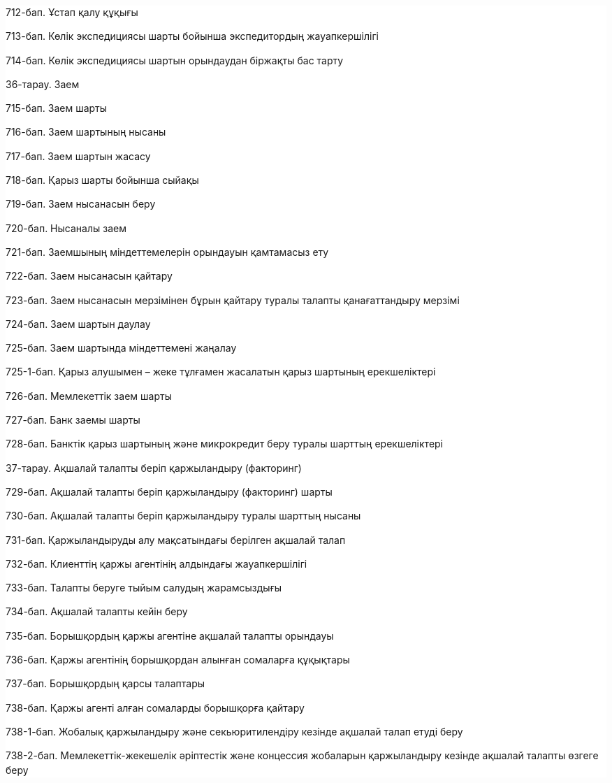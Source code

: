 712-бап. Ұстап қалу құқығы

713-бап. Көлiк экспедициясы шарты бойынша экспедитордың жауапкершiлiгi

714-бап. Көлiк экспедициясы шартын орындаудан бiржақты бас тарту

36-тарау. Заем

715-бап. Заем шарты

716-бап. Заем шартының нысаны

717-бап. Заем шартын жасасу

718-бап. Қарыз шарты бойынша сыйақы

719-бап. Заем нысанасын беру

720-бап. Нысаналы заем

721-бап. Заемшының мiндеттемелерiн орындауын қамтамасыз ету

722-бап. Заем нысанасын қайтару

723-бап. Заем нысанасын мерзiмiнен бұрын қайтару туралы талапты қанағаттандыру мерзімі

724-бап. Заем шартын даулау

725-бап. Заем шартында мiндеттеменi жаңалау

725-1-бап. Қарыз алушымен – жеке тұлғамен жасалатын қарыз шартының ерекшеліктері

726-бап. Мемлекеттiк заем шарты

727-бап. Банк заемы шарты

728-бап. Банктік қарыз шартының және микрокредит беру туралы шарттың ерекшеліктері

37-тарау. Ақшалай талапты беріп қаржыландыру (факторинг)

729-бап. Ақшалай талапты берiп қаржыландыру (факторинг) шарты

730-бап. Ақшалай талапты берiп қаржыландыру туралы шарттың нысаны

731-бап. Қаржыландыруды алу мақсатындағы берiлген ақшалай талап

732-бап. Клиенттiң қаржы агентiнiң алдындағы жауапкершiлiгi

733-бап. Талапты беруге тыйым салудың жарамсыздығы

734-бап. Ақшалай талапты кейiн беру

735-бап. Борышқордың қаржы агентiне ақшалай талапты орындауы

736-бап. Қаржы агентiнiң борышқордан алынған сомаларға құқықтары

737-бап. Борышқордың қарсы талаптары

738-бап. Қаржы агентi алған сомаларды борышқорға қайтару

738-1-бап. Жобалық қаржыландыру және секьюритилендiру кезiнде ақшалай талап етуді беру

738-2-бап. Мемлекеттік-жекешелік әріптестік және концессия жобаларын қаржыландыру кезінде ақшалай талапты өзгеге беру
